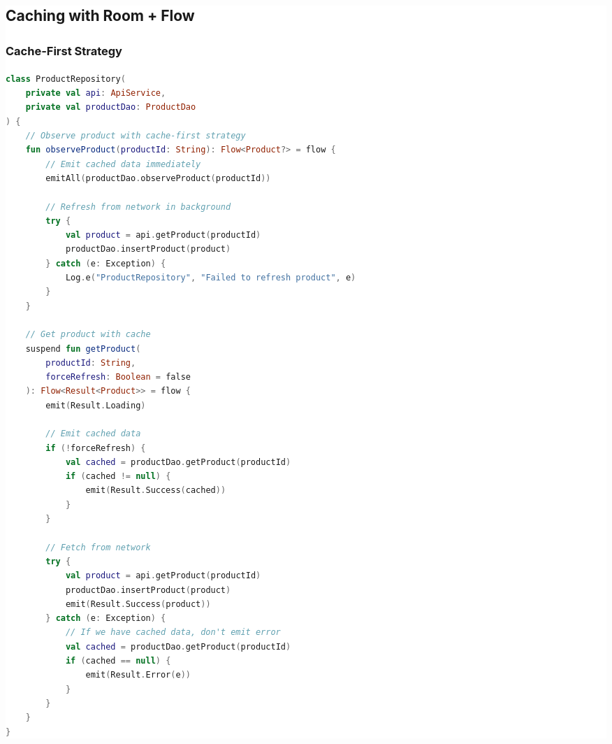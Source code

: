 
## Caching with Room + Flow

### Cache-First Strategy

```kotlin
class ProductRepository(
    private val api: ApiService,
    private val productDao: ProductDao
) {
    // Observe product with cache-first strategy
    fun observeProduct(productId: String): Flow<Product?> = flow {
        // Emit cached data immediately
        emitAll(productDao.observeProduct(productId))

        // Refresh from network in background
        try {
            val product = api.getProduct(productId)
            productDao.insertProduct(product)
        } catch (e: Exception) {
            Log.e("ProductRepository", "Failed to refresh product", e)
        }
    }

    // Get product with cache
    suspend fun getProduct(
        productId: String,
        forceRefresh: Boolean = false
    ): Flow<Result<Product>> = flow {
        emit(Result.Loading)

        // Emit cached data
        if (!forceRefresh) {
            val cached = productDao.getProduct(productId)
            if (cached != null) {
                emit(Result.Success(cached))
            }
        }

        // Fetch from network
        try {
            val product = api.getProduct(productId)
            productDao.insertProduct(product)
            emit(Result.Success(product))
        } catch (e: Exception) {
            // If we have cached data, don't emit error
            val cached = productDao.getProduct(productId)
            if (cached == null) {
                emit(Result.Error(e))
            }
        }
    }
}
```
